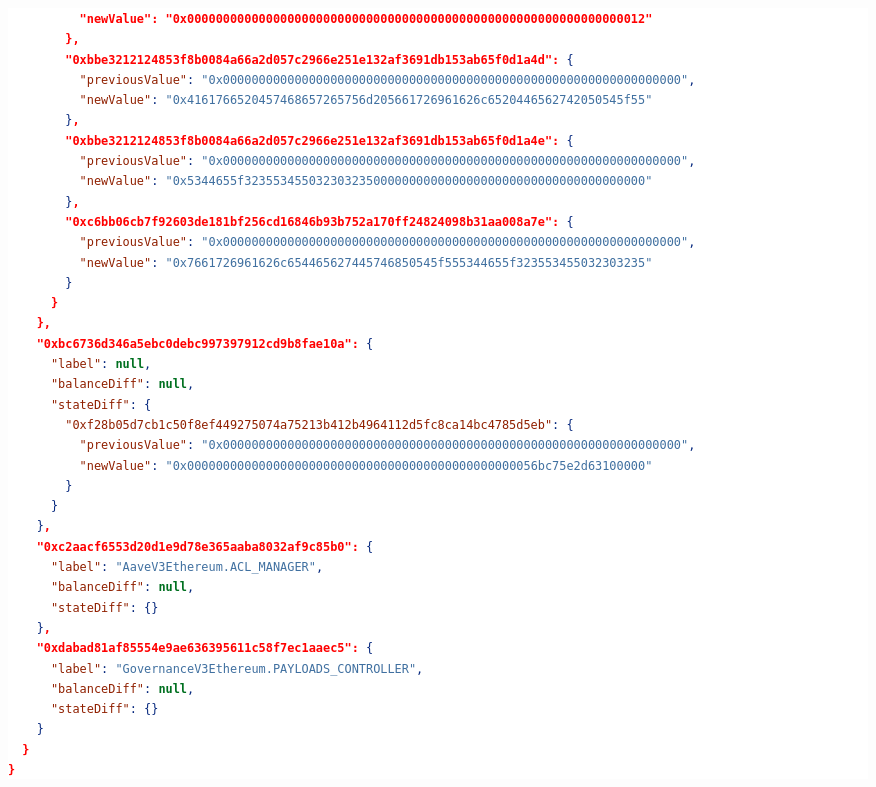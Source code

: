 ```json
          "newValue": "0x0000000000000000000000000000000000000000000000000000000000000012"
        },
        "0xbbe3212124853f8b0084a66a2d057c2966e251e132af3691db153ab65f0d1a4d": {
          "previousValue": "0x0000000000000000000000000000000000000000000000000000000000000000",
          "newValue": "0x4161766520457468657265756d205661726961626c6520446562742050545f55"
        },
        "0xbbe3212124853f8b0084a66a2d057c2966e251e132af3691db153ab65f0d1a4e": {
          "previousValue": "0x0000000000000000000000000000000000000000000000000000000000000000",
          "newValue": "0x5344655f32355345503230323500000000000000000000000000000000000000"
        },
        "0xc6bb06cb7f92603de181bf256cd16846b93b752a170ff24824098b31aa008a7e": {
          "previousValue": "0x0000000000000000000000000000000000000000000000000000000000000000",
          "newValue": "0x7661726961626c654465627445746850545f555344655f323553455032303235"
        }
      }
    },
    "0xbc6736d346a5ebc0debc997397912cd9b8fae10a": {
      "label": null,
      "balanceDiff": null,
      "stateDiff": {
        "0xf28b05d7cb1c50f8ef449275074a75213b412b4964112d5fc8ca14bc4785d5eb": {
          "previousValue": "0x0000000000000000000000000000000000000000000000000000000000000000",
          "newValue": "0x0000000000000000000000000000000000000000000000056bc75e2d63100000"
        }
      }
    },
    "0xc2aacf6553d20d1e9d78e365aaba8032af9c85b0": {
      "label": "AaveV3Ethereum.ACL_MANAGER",
      "balanceDiff": null,
      "stateDiff": {}
    },
    "0xdabad81af85554e9ae636395611c58f7ec1aaec5": {
      "label": "GovernanceV3Ethereum.PAYLOADS_CONTROLLER",
      "balanceDiff": null,
      "stateDiff": {}
    }
  }
}
```
